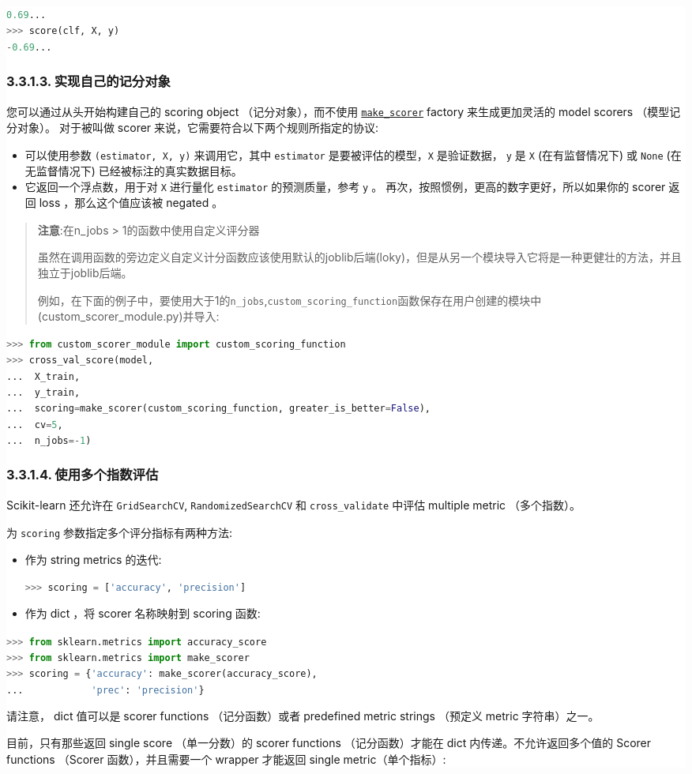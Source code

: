 ```py
0.69...
>>> score(clf, X, y)
-0.69...

```

### 3.3.1.3. 实现自己的记分对象

您可以通过从头开始构建自己的 scoring object （记分对象），而不使用 [`make_scorer`](https://scikit-learn.org/stable/modules/generated/sklearn.metrics.make_scorer.html#sklearn.metrics.make_scorer "sklearn.metrics.make_scorer") factory 来生成更加灵活的 model scorers （模型记分对象）。 对于被叫做 scorer 来说，它需要符合以下两个规则所指定的协议:

*   可以使用参数 `(estimator, X, y)` 来调用它，其中 `estimator` 是要被评估的模型，`X` 是验证数据， `y` 是 `X` (在有监督情况下) 或 `None` (在无监督情况下) 已经被标注的真实数据目标。
*   它返回一个浮点数，用于对 `X` 进行量化 `estimator` 的预测质量，参考 `y` 。 再次，按照惯例，更高的数字更好，所以如果你的 scorer 返回 loss ，那么这个值应该被 negated 。

>**注意**:在n_jobs > 1的函数中使用自定义评分器
>
>虽然在调用函数的旁边定义自定义计分函数应该使用默认的joblib后端(loky)，但是从另一个模块导入它将是一种更健壮的方法，并且独立于joblib后端。
>
>例如，在下面的例子中，要使用大于1的`n_jobs`,`custom_scoring_function`函数保存在用户创建的模块中(custom_scorer_module.py)并导入:
  ```py
  >>> from custom_scorer_module import custom_scoring_function
  >>> cross_val_score(model,
  ...  X_train,
  ...  y_train,
  ...  scoring=make_scorer(custom_scoring_function, greater_is_better=False),
  ...  cv=5,
  ...  n_jobs=-1)
  ```

### 3.3.1.4. 使用多个指数评估

Scikit-learn 还允许在 `GridSearchCV`, `RandomizedSearchCV` 和 `cross_validate` 中评估 multiple metric （多个指数）。

为 `scoring` 参数指定多个评分指标有两种方法:

* 作为 string metrics 的迭代:
  ```py
  >>> scoring = ['accuracy', 'precision']
  ```

*  作为 dict ，将 scorer 名称映射到 scoring 函数:
```py
>>> from sklearn.metrics import accuracy_score
>>> from sklearn.metrics import make_scorer
>>> scoring = {'accuracy': make_scorer(accuracy_score),
...            'prec': 'precision'}
```

请注意， dict 值可以是 scorer functions （记分函数）或者 predefined metric strings （预定义 metric 字符串）之一。

目前，只有那些返回 single score （单一分数）的 scorer functions （记分函数）才能在 dict 内传递。不允许返回多个值的 Scorer functions （Scorer 函数），并且需要一个 wrapper 才能返回 single metric（单个指标）:
